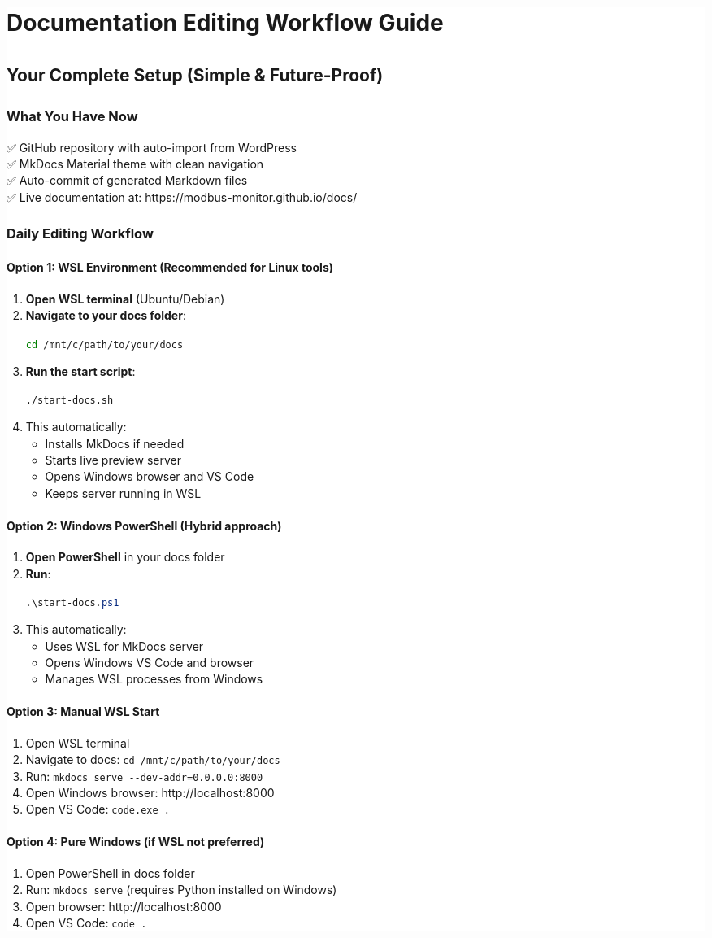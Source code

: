 # Documentation Editing Workflow Guide

## Your Complete Setup (Simple & Future-Proof)

### What You Have Now
✅ GitHub repository with auto-import from WordPress  
✅ MkDocs Material theme with clean navigation  
✅ Auto-commit of generated Markdown files  
✅ Live documentation at: https://modbus-monitor.github.io/docs/  

### Daily Editing Workflow

#### Option 1: WSL Environment (Recommended for Linux tools)
1. **Open WSL terminal** (Ubuntu/Debian)
2. **Navigate to your docs folder**:
   ```bash
   cd /mnt/c/path/to/your/docs
   ```
3. **Run the start script**:
   ```bash
   ./start-docs.sh
   ```
4. This automatically:
   - Installs MkDocs if needed
   - Starts live preview server
   - Opens Windows browser and VS Code
   - Keeps server running in WSL

#### Option 2: Windows PowerShell (Hybrid approach)
1. **Open PowerShell** in your docs folder
2. **Run**:
   ```powershell
   .\start-docs.ps1
   ```
3. This automatically:
   - Uses WSL for MkDocs server
   - Opens Windows VS Code and browser
   - Manages WSL processes from Windows

#### Option 3: Manual WSL Start
1. Open WSL terminal
2. Navigate to docs: `cd /mnt/c/path/to/your/docs`
3. Run: `mkdocs serve --dev-addr=0.0.0.0:8000`
4. Open Windows browser: http://localhost:8000
5. Open VS Code: `code.exe .`

#### Option 4: Pure Windows (if WSL not preferred)
1. Open PowerShell in docs folder
2. Run: `mkdocs serve` (requires Python installed on Windows)
3. Open browser: http://localhost:8000
4. Open VS Code: `code .`
